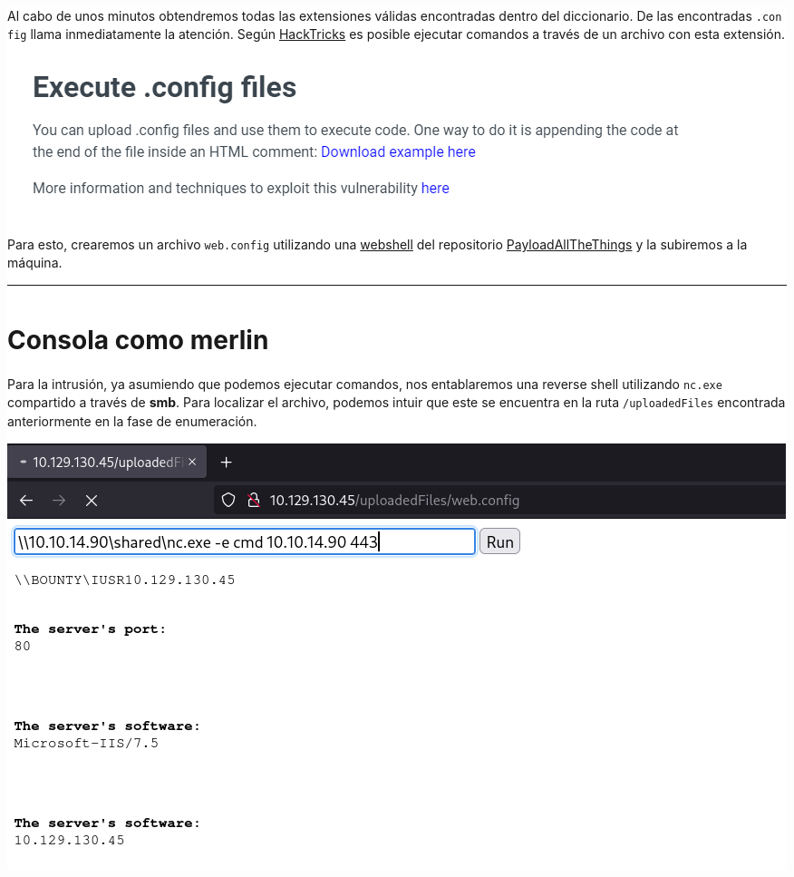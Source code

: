 Al cabo de unos minutos obtendremos todas las extensiones válidas encontradas dentro del diccionario. De las encontradas ```.config``` llama inmediatamente la atención. Según [HackTricks](https://book.hacktricks.xyz/network-services-pentesting/pentesting-web/iis-internet-information-services) es posible ejecutar comandos a través de un archivo con esta extensión.

![](/images/HTB/Bounty/36-config-info.png)

Para esto, crearemos un archivo ```web.config``` utilizando una [webshell](https://github.com/swisskyrepo/PayloadsAllTheThings/blob/master/Upload%20Insecure%20Files/Configuration%20IIS%20web.config/web.config) del repositorio [PayloadAllTheThings](https://github.com/swisskyrepo/PayloadsAllTheThings) y la subiremos a la máquina.

---
# Consola como merlin

Para la intrusión, ya asumiendo que podemos ejecutar comandos, nos entablaremos una reverse shell utilizando ```nc.exe``` compartido a través de **smb**. Para localizar el archivo, podemos intuir que este se encuentra en la ruta ```/uploadedFiles``` encontrada anteriormente en la fase de enumeración.

![](/images/HTB/Bounty/37-reverse-shell.png)
